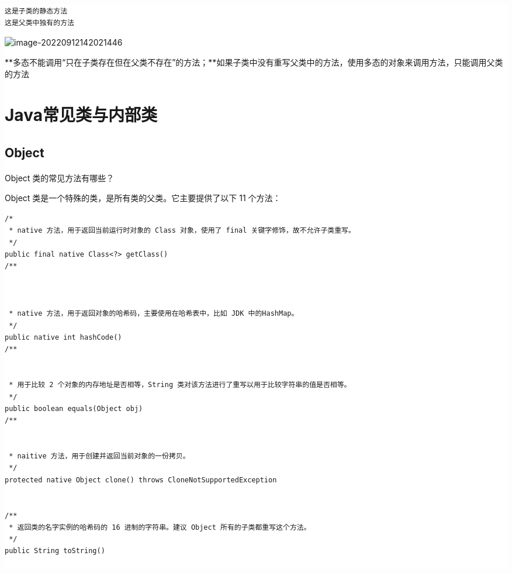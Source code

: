 ```
这是子类的静态方法
这是父类中独有的方法

```

![image-20220912142021446](java面试.assets/image-20220912142021446-16629636242611.png)

**多态不能调用“只在子类存在但在父类不存在”的方法；**如果子类中没有重写父类中的方法，使用多态的对象来调用方法，只能调用父类的方法





 

















# Java常见类与内部类

## Object

Object 类的常见方法有哪些？

Object 类是一个特殊的类，是所有类的父类。它主要提供了以下 11 个方法：



 

```
/*
 * native 方法，用于返回当前运行时对象的 Class 对象，使用了 final 关键字修饰，故不允许子类重写。
 */
public final native Class<?> getClass()
/**



 * native 方法，用于返回对象的哈希码，主要使用在哈希表中，比如 JDK 中的HashMap。
 */
public native int hashCode()
/**


 * 用于比较 2 个对象的内存地址是否相等，String 类对该方法进行了重写以用于比较字符串的值是否相等。
 */
public boolean equals(Object obj)
/**


 * naitive 方法，用于创建并返回当前对象的一份拷贝。
 */
protected native Object clone() throws CloneNotSupportedException


/**
 * 返回类的名字实例的哈希码的 16 进制的字符串。建议 Object 所有的子类都重写这个方法。
 */
public String toString()


```